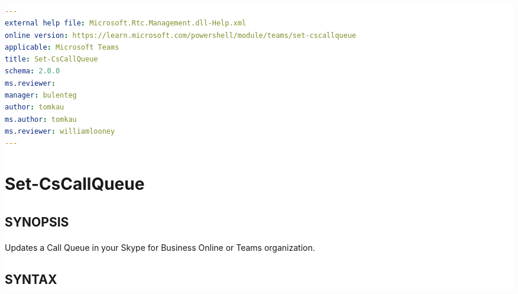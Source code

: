 ```yaml
---
external help file: Microsoft.Rtc.Management.dll-Help.xml
online version: https://learn.microsoft.com/powershell/module/teams/set-cscallqueue
applicable: Microsoft Teams
title: Set-CsCallQueue
schema: 2.0.0
ms.reviewer:
manager: bulenteg
author: tomkau
ms.author: tomkau
ms.reviewer: williamlooney
---
```


# Set-CsCallQueue

## SYNOPSIS
Updates a Call Queue in your Skype for Business Online or Teams organization.

## SYNTAX

```
```